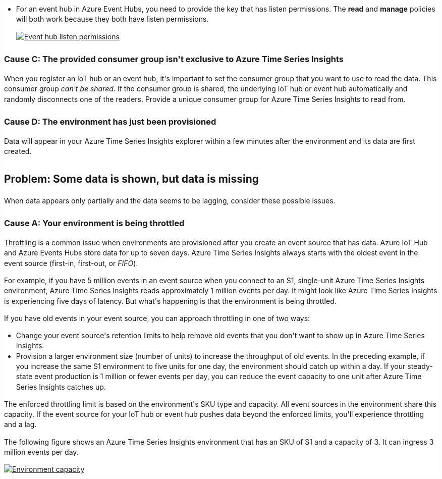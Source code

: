 * For an event hub in Azure Event Hubs, you need to provide the key that has listen permissions. The **read** and **manage** policies will both work because they both have listen permissions.

   [![Event hub listen permissions](media/diagnose-and-solve-problems/eventhub-listen-permissions.png)](media/diagnose-and-solve-problems/eventhub-listen-permissions.png#lightbox)

### Cause C: The provided consumer group isn't exclusive to Azure Time Series Insights

When you register an IoT hub or an event hub, it's important to set the consumer group that you want to use to read the data. This consumer group *can't be shared*. If the consumer group is shared, the underlying IoT hub or event hub automatically and randomly disconnects one of the readers. Provide a unique consumer group for Azure Time Series Insights to read from.

### Cause D: The environment has just been provisioned

Data will appear in your Azure Time Series Insights explorer within a few minutes after the environment and its data are first created.

## Problem: Some data is shown, but data is missing

When data appears only partially and the data seems to be lagging, consider these possible issues.

### Cause A: Your environment is being throttled

[Throttling](time-series-insights-environment-mitigate-latency.md) is a common issue when environments are provisioned after you create an event source that has data. Azure IoT Hub and Azure Events Hubs store data for up to seven days. Azure Time Series Insights always starts with the oldest event in the event source (first-in, first-out, or *FIFO*).

For example, if you have 5 million events in an event source when you connect to an S1, single-unit Azure Time Series Insights environment, Azure Time Series Insights reads approximately 1 million events per day. It might look like Azure Time Series Insights is experiencing five days of latency. But what's happening is that the environment is being throttled.

If you have old events in your event source, you can approach throttling in one of two ways:

* Change your event source's retention limits to help remove old events that you don't want to show up in Azure Time Series Insights.
* Provision a larger environment size (number of units) to increase the throughput of old events. In the preceding example, if you increase the same S1 environment to five units for one day, the environment should catch up within a day. If your steady-state event production is 1 million or fewer events per day, you can reduce the event capacity to one unit after Azure Time Series Insights catches up.

The enforced throttling limit is based on the environment's SKU type and capacity. All event sources in the environment share this capacity. If the event source for your IoT hub or event hub pushes data beyond the enforced limits, you'll experience throttling and a lag.

The following figure shows an Azure Time Series Insights environment that has an SKU of S1 and a capacity of 3. It can ingress 3 million events per day.

[![Environment capacity](media/diagnose-and-solve-problems/environment-sku-current-capacity.png)](media/diagnose-and-solve-problems/environment-sku-current-capacity.png#lightbox)
